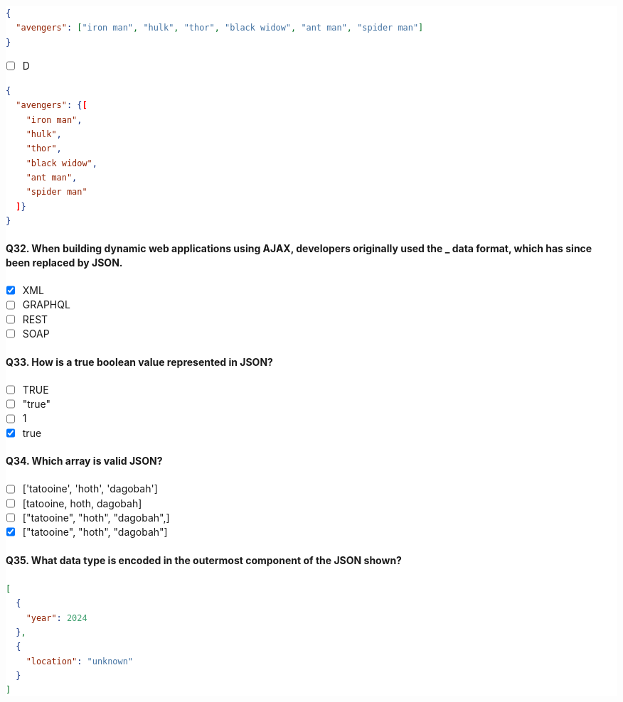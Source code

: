 ```json
{
  "avengers": ["iron man", "hulk", "thor", "black widow", "ant man", "spider man"]
}
```

- [ ] D

```json
{
  "avengers": {[
    "iron man",
    "hulk",
    "thor",
    "black widow",
    "ant man",
    "spider man"
  ]}
}
```

#### Q32. When building dynamic web applications using AJAX, developers originally used the \_ data format, which has since been replaced by JSON.

- [x] XML
- [ ] GRAPHQL
- [ ] REST
- [ ] SOAP

#### Q33. How is a true boolean value represented in JSON?

- [ ] TRUE
- [ ] "true"
- [ ] 1
- [x] true

#### Q34. Which array is valid JSON?

- [ ] ['tatooine', 'hoth', 'dagobah']
- [ ] [tatooine, hoth, dagobah]
- [ ] ["tatooine", "hoth", "dagobah",]
- [x] ["tatooine", "hoth", "dagobah"]

#### Q35. What data type is encoded in the outermost component of the JSON shown?

```json
[
  {
    "year": 2024
  },
  {
    "location": "unknown"
  }
]
```
